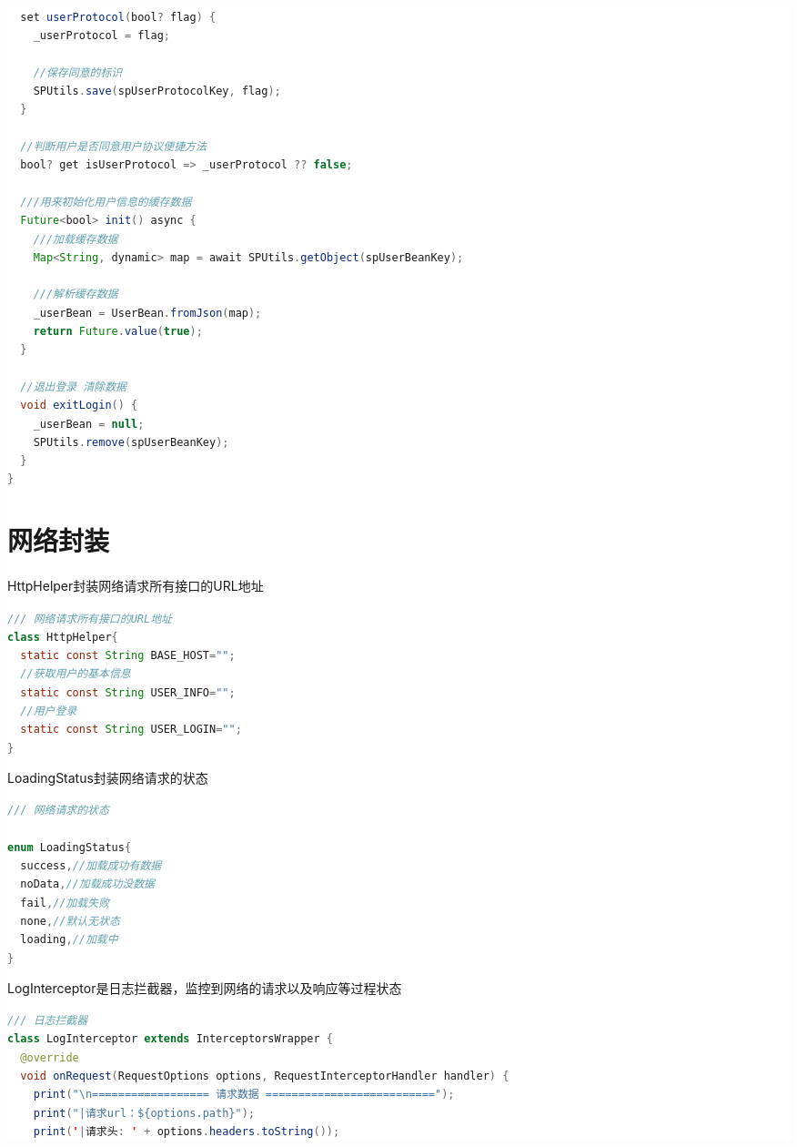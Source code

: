 ```java
  set userProtocol(bool? flag) {
    _userProtocol = flag;

    //保存同意的标识
    SPUtils.save(spUserProtocolKey, flag);
  }

  //判断用户是否同意用户协议便捷方法
  bool? get isUserProtocol => _userProtocol ?? false;

  ///用来初始化用户信息的缓存数据
  Future<bool> init() async {
    ///加载缓存数据
    Map<String, dynamic> map = await SPUtils.getObject(spUserBeanKey);

    ///解析缓存数据
    _userBean = UserBean.fromJson(map);
    return Future.value(true);
  }

  //退出登录 清除数据
  void exitLogin() {
    _userBean = null;
    SPUtils.remove(spUserBeanKey);
  }
}

```
# 网络封装
HttpHelper封装网络请求所有接口的URL地址
```java
/// 网络请求所有接口的URL地址
class HttpHelper{
  static const String BASE_HOST="";
  //获取用户的基本信息
  static const String USER_INFO="";
  //用户登录
  static const String USER_LOGIN="";
}

```

LoadingStatus封装网络请求的状态
```java
/// 网络请求的状态

enum LoadingStatus{
  success,//加载成功有数据
  noData,//加载成功没数据
  fail,//加载失败
  none,//默认无状态
  loading,//加载中
}
```
LogInterceptor是日志拦截器，监控到网络的请求以及响应等过程状态
```java
/// 日志拦截器
class LogInterceptor extends InterceptorsWrapper {
  @override
  void onRequest(RequestOptions options, RequestInterceptorHandler handler) {
    print("\n================== 请求数据 ==========================");
    print("|请求url：${options.path}");
    print('|请求头: ' + options.headers.toString());
```